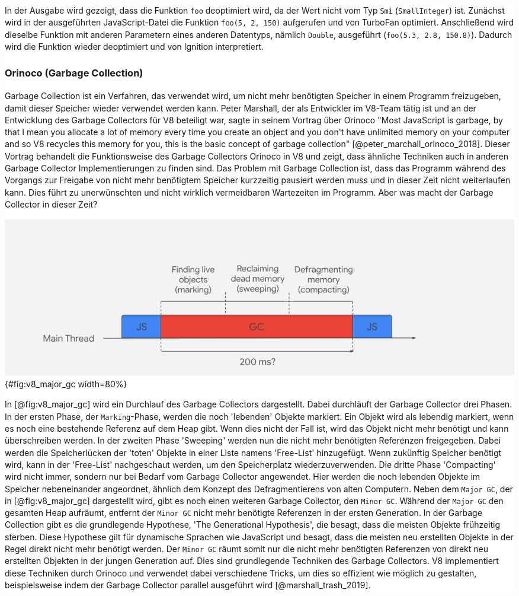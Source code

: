 In der Ausgabe wird gezeigt, dass die Funktion `foo` deoptimiert wird, da der Wert nicht vom Typ `Smi` (`SmallInteger`) ist. Zunächst wird in der ausgeführten JavaScript-Datei die Funktion `foo(5, 2, 150)` aufgerufen und von TurboFan optimiert. Anschließend wird dieselbe Funktion mit anderen Parametern eines anderen Datentyps, nämlich `Double`, ausgeführt (`foo(5.3, 2.8, 150.8)`). Dadurch wird die Funktion wieder deoptimiert und von Ignition interpretiert.

### Orinoco (Garbage Collection)
Garbage Collection ist ein Verfahren, das verwendet wird, um nicht mehr benötigten Speicher in einem Programm freizugeben, damit dieser Speicher wieder verwendet werden kann. Peter Marshall, der als Entwickler im V8-Team tätig ist und an der Entwicklung des Garbage Collectors für V8 beteiligt war, sagte in seinem Vortrag über Orinoco "Most JavaScript is garbage, by that I mean you allocate a lot of memory every time you create an object and you don't have unlimited memory on your computer and so V8 recycles this memory for you, this is the basic concept of garbage collection" [@peter_marchall_orinoco_2018]. Dieser Vortrag behandelt die Funktionsweise des Garbage Collectors Orinoco in V8 und zeigt, dass ähnliche Techniken auch in anderen Garbage Collector Implementierungen zu finden sind. Das Problem mit Garbage Collection ist, dass das Programm während des Vorgangs zur Freigabe von nicht mehr benötigtem Speicher kurzzeitig pausiert werden muss und in dieser Zeit nicht weiterlaufen kann. Dies führt zu unerwünschten und nicht wirklich vermeidbaren Wartezeiten im Programm. Aber was macht der Garbage Collector in dieser Zeit?  

![Major GC in drei Phasen: marking, sweeping and compacting @marshall_trash_2019](./img/v8_major_gc.svg){#fig:v8_major_gc width=80%}

In [@fig:v8_major_gc] wird ein Durchlauf des Garbage Collectors dargestellt. Dabei durchläuft der Garbage Collector drei Phasen. In der ersten Phase, der `Marking`-Phase, werden die noch 'lebenden' Objekte markiert. Ein Objekt wird als lebendig markiert, wenn es noch eine bestehende Referenz auf dem Heap gibt. Wenn dies nicht der Fall ist, wird das Objekt nicht mehr benötigt und kann überschreiben werden. In der zweiten Phase 'Sweeping' werden nun die nicht mehr benötigten Referenzen freigegeben. Dabei werden die Speicherlücken der 'toten' Objekte in einer Liste namens 'Free-List' hinzugefügt. Wenn zukünftig Speicher benötigt wird, kann in der 'Free-List' nachgeschaut werden, um den Speicherplatz wiederzuverwenden. Die dritte Phase 'Compacting' wird nicht immer, sondern nur bei Bedarf vom Garbage Collector angewendet. Hier werden die noch lebenden Objekte im Speicher nebeneinander angeordnet, ähnlich dem Konzept des Defragmentierens von alten Computern. Neben dem `Major GC`, der in [@fig:v8_major_gc] dargestellt wird, gibt es noch einen weiteren Garbage Collector, den `Minor GC`. Während der `Major GC` den gesamten Heap aufräumt, entfernt der `Minor GC` nicht mehr benötigte Referenzen in der ersten Generation. In der Garbage Collection gibt es die grundlegende Hypothese, 'The Generational Hypothesis', die besagt, dass die meisten Objekte frühzeitig sterben. Diese Hypothese gilt für dynamische Sprachen wie JavaScript und besagt, dass die meisten neu erstellten Objekte in der Regel direkt nicht mehr benötigt werden. Der `Minor GC` räumt somit nur die nicht mehr benötigten Referenzen von direkt neu erstellten Objekten in der jungen Generation auf. Dies sind grundlegende Techniken des Garbage Collectors. V8 implementiert diese Techniken durch Orinoco und verwendet dabei verschiedene Tricks, um dies so effizient wie möglich zu gestalten, beispielsweise indem der Garbage Collector parallel ausgeführt wird [@marshall_trash_2019].
